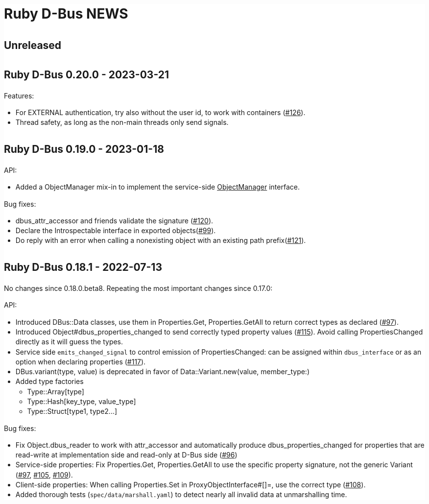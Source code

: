 # Ruby D-Bus NEWS

## Unreleased

## Ruby D-Bus 0.20.0 - 2023-03-21

Features:
 * For EXTERNAL authentication, try also without the user id, to work with
   containers ([#126][]).
 * Thread safety, as long as the non-main threads only send signals.

[#126]: https://github.com/mvidner/ruby-dbus/issues/126

## Ruby D-Bus 0.19.0 - 2023-01-18

API:
 * Added a ObjectManager mix-in to implement the service-side
   [ObjectManager][objmgr] interface.

Bug fixes:
 * dbus_attr_accessor and friends validate the signature ([#120][]).
 * Declare the Introspectable interface in exported objects([#99][]).
 * Do reply with an error when calling a nonexisting object
   with an existing path prefix([#121][]).

[#120]: https://github.com/mvidner/ruby-dbus/issues/120
[#99]: https://github.com/mvidner/ruby-dbus/issues/99
[#121]: https://github.com/mvidner/ruby-dbus/issues/121
[objmgr]: https://dbus.freedesktop.org/doc/dbus-specification.html#standard-interfaces-objectmanager

## Ruby D-Bus 0.18.1 - 2022-07-13

No changes since 0.18.0.beta8.
Repeating the most important changes since 0.17.0:

API:
 * Introduced DBus::Data classes, use them in Properties.Get,
   Properties.GetAll to return correct types as declared ([#97][]).
 * Introduced Object#dbus_properties_changed to send correctly typed property
   values ([#115][]). Avoid calling PropertiesChanged directly as it will
   guess the types.
 * Service side `emits_changed_signal` to control emission of
   PropertiesChanged: can be assigned within `dbus_interface` or as an option
   when declaring properties ([#117][]).
 * DBus.variant(type, value) is deprecated in favor of
   Data::Variant.new(value, member_type:)
 * Added type factories
   * Type::Array[type]
   * Type::Hash[key_type, value_type]
   * Type::Struct[type1, type2...]

Bug fixes:
 * Fix Object.dbus_reader to work with attr_accessor and automatically produce
   dbus_properties_changed for properties that are read-write at
   implementation side and read-only at D-Bus side ([#96][])
 * Service-side properties: Fix Properties.Get, Properties.GetAll
   to use the specific property signature, not the generic
   Variant ([#97][], [#105][], [#109][]).
 * Client-side properties: When calling Properties.Set in
   ProxyObjectInterface#[]=, use the correct type ([#108][]).
 * Added thorough tests (`spec/data/marshall.yaml`) to detect nearly all
   invalid data at unmarshalling time.


[#96]: https://github.com/mvidner/ruby-dbus/issues/96
[#115]: https://github.com/mvidner/ruby-dbus/issues/115
[#117]: https://github.com/mvidner/ruby-dbus/pulls/117
[#108]: https://github.com/mvidner/ruby-dbus/issues/108
[#114]: https://github.com/mvidner/ruby-dbus/pull/114
[#111]: https://github.com/mvidner/ruby-dbus/pull/111
[#109]: https://github.com/mvidner/ruby-dbus/pull/109
[#105]: https://github.com/mvidner/ruby-dbus/pull/105
[#97]: https://github.com/mvidner/ruby-dbus/issues/97
[#86]: https://github.com/mvidner/ruby-dbus/pull/86
[#87]: https://github.com/mvidner/ruby-dbus/pull/87
[#80]: https://github.com/mvidner/ruby-dbus/issues/80
[#71]: https://github.com/mvidner/ruby-dbus/issues/71
[#74]: https://github.com/mvidner/ruby-dbus/pull/74
[#70]: https://github.com/mvidner/ruby-dbus/pull/70
[#68]: https://github.com/mvidner/ruby-dbus/issues/68
[#28]: http://github.com/mvidner/ruby-dbus/issue/28
[#30]: http://github.com/mvidner/ruby-dbus/issue/30
[#62]: https://github.com/mvidner/ruby-dbus/pull/62
[#22]: https://github.com/mvidner/ruby-dbus/issue/22
[#47]: https://github.com/mvidner/ruby-dbus/issue/47
[#40]: https://github.com/mvidner/ruby-dbus/issue/40
[#41]: https://github.com/mvidner/ruby-dbus/issue/41
[#39]: https://github.com/mvidner/ruby-dbus/issue/39
[#31]: https://github.com/mvidner/ruby-dbus/issue/31
[#20]: https://github.com/mvidner/ruby-dbus/issue/20
[#21]: https://github.com/mvidner/ruby-dbus/issue/21
[#23]: https://github.com/mvidner/ruby-dbus/issue/23
[#24]: https://github.com/mvidner/ruby-dbus/issue/24
[#27]: https://github.com/mvidner/ruby-dbus/issue/27
[#13]: https://github.com/mvidner/ruby-dbus/issue/13
[#8]: https://github.com/mvidner/ruby-dbus/issue/8
[#9]: https://github.com/mvidner/ruby-dbus/issue/9
[#11]: https://github.com/mvidner/ruby-dbus/issue/11
[#12]: https://github.com/mvidner/ruby-dbus/issue/12
[T#28]: https://trac.luon.net/ruby-dbus/ticket/28
[T#31]: https://trac.luon.net/ruby-dbus/ticket/31
[#6]: https://github.com/mvidner/ruby-dbus/issue/6
[T#38]: https://trac.luon.net/ruby-dbus/ticket/38
[T#40]: https://trac.luon.net/ruby-dbus/ticket/40
[#5]: https://github.com/mvidner/ruby-dbus/issue/5
[T#36]: https://trac.luon.net/ruby-dbus/ticket/36
[T#37]: https://trac.luon.net/ruby-dbus/ticket/37
[#3]: https://github.com/mvidner/ruby-dbus/issue/3
[bsc#617350]: https://bugzilla.novell.com/show_bug.cgi?id=617350
[#2]: https://github.com/mvidner/ruby-dbus/issue/2
[#3]: https://github.com/mvidner/ruby-dbus/issue/3
[#4]: https://github.com/mvidner/ruby-dbus/issue/4
[T#32]: https://trac.luon.net/ruby-dbus/ticket/32
[T#33]: https://trac.luon.net/ruby-dbus/ticket/33
[T#34]: https://trac.luon.net/ruby-dbus/ticket/34
[T#25]: https://trac.luon.net/ruby-dbus/ticket/25
[T#29]: https://trac.luon.net/ruby-dbus/ticket/29
[T#31]: https://trac.luon.net/ruby-dbus/ticket/31
[bsc#537401]: https://bugzilla.novell.com/show_bug.cgi?id=537401
[bsc#538050]: https://bugzilla.novell.com/show_bug.cgi?id=538050
[T#27]: https://trac.luon.net/ruby-dbus/ticket/27
[T#30]: https://trac.luon.net/ruby-dbus/ticket/30
